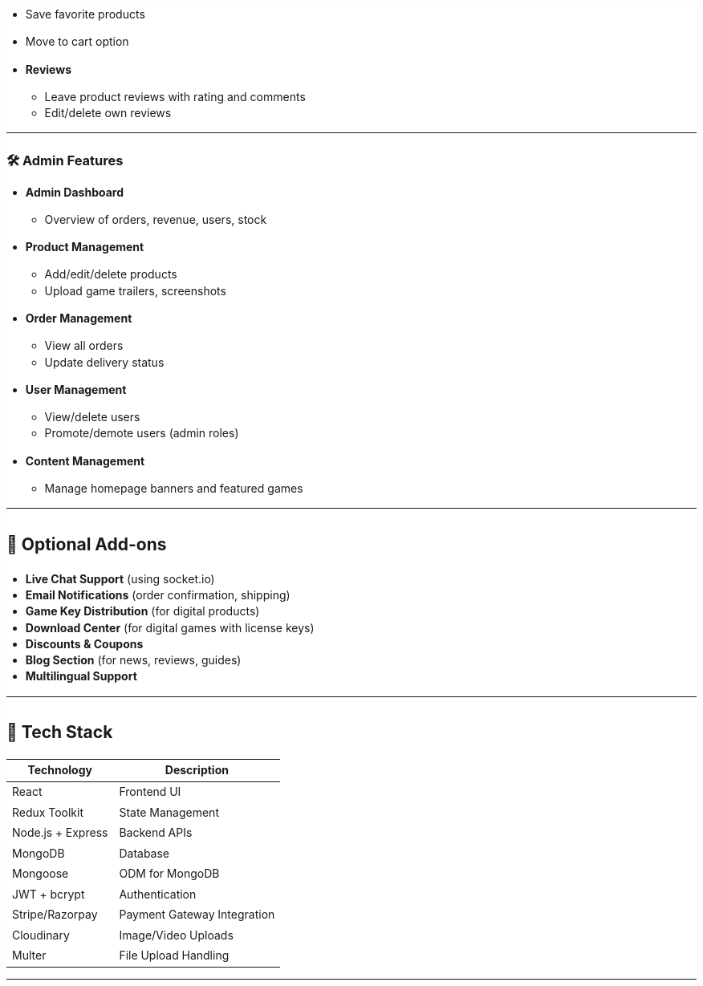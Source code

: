   - Save favorite products
  - Move to cart option

- **Reviews**
  - Leave product reviews with rating and comments
  - Edit/delete own reviews

---

### 🛠️ Admin Features

- **Admin Dashboard**

  - Overview of orders, revenue, users, stock

- **Product Management**

  - Add/edit/delete products
  - Upload game trailers, screenshots

- **Order Management**

  - View all orders
  - Update delivery status

- **User Management**

  - View/delete users
  - Promote/demote users (admin roles)

- **Content Management**
  - Manage homepage banners and featured games

---

## 💸 Optional Add-ons

- **Live Chat Support** (using socket.io)
- **Email Notifications** (order confirmation, shipping)
- **Game Key Distribution** (for digital products)
- **Download Center** (for digital games with license keys)
- **Discounts & Coupons**
- **Blog Section** (for news, reviews, guides)
- **Multilingual Support**

---

## 🧱 Tech Stack

| Technology        | Description                 |
| ----------------- | --------------------------- |
| React             | Frontend UI                 |
| Redux Toolkit     | State Management            |
| Node.js + Express | Backend APIs                |
| MongoDB           | Database                    |
| Mongoose          | ODM for MongoDB             |
| JWT + bcrypt      | Authentication              |
| Stripe/Razorpay   | Payment Gateway Integration |
| Cloudinary        | Image/Video Uploads         |
| Multer            | File Upload Handling        |

---